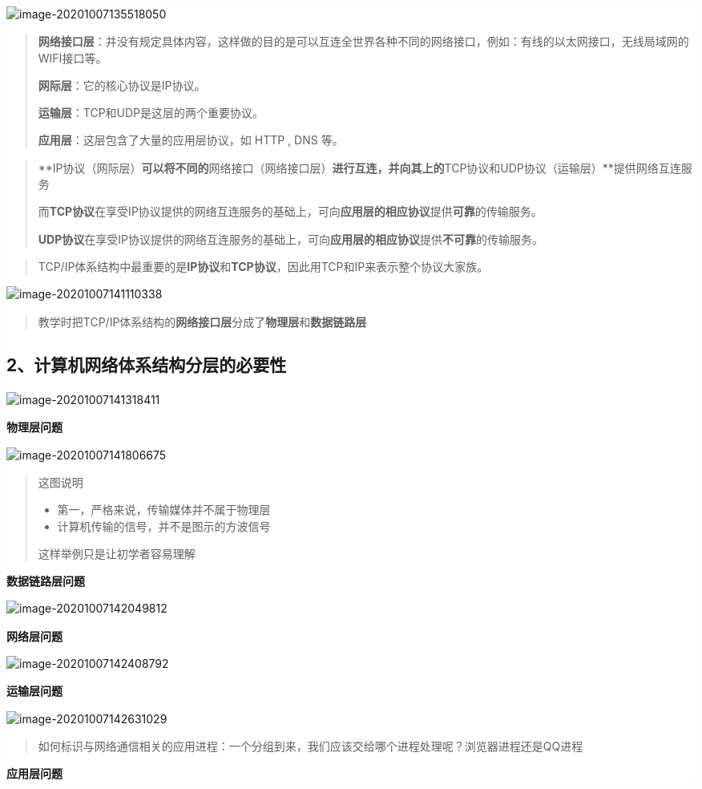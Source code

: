 ![image-20201007135518050](https://raw.githubusercontent.com/cold-bin/img-for-cold-bin-blog/master/img/20201016104135.png)

> **网络接口层**：并没有规定具体内容，这样做的目的是可以互连全世界各种不同的网络接口，例如：有线的以太网接口，无线局域网的WIFI接口等。
>
> **网际层**：它的核心协议是IP协议。
>
> **运输层**：TCP和UDP是这层的两个重要协议。
>
> **应用层**：这层包含了大量的应用层协议，如 HTTP , DNS 等。

> **IP协议（网际层）**可以将不同的**网络接口（网络接口层）**进行互连，并向其上的**TCP协议和UDP协议（运输层）**提供网络互连服务
>
> 而**TCP协议**在享受IP协议提供的网络互连服务的基础上，可向**应用层的相应协议**提供**可靠**的传输服务。
>
> **UDP协议**在享受IP协议提供的网络互连服务的基础上，可向**应用层的相应协议**提供**不可靠**的传输服务。

> TCP/IP体系结构中最重要的是**IP协议**和**TCP协议**，因此用TCP和IP来表示整个协议大家族。

![image-20201007141110338](https://raw.githubusercontent.com/cold-bin/img-for-cold-bin-blog/master/img/20201016104142.png)

> 教学时把TCP/IP体系结构的**网络接口层**分成了**物理层**和**数据链路层**



## 2、计算机网络体系结构分层的必要性

![image-20201007141318411](https://raw.githubusercontent.com/cold-bin/img-for-cold-bin-blog/master/img/20201016104151.png)

**物理层问题**

![image-20201007141806675](https://raw.githubusercontent.com/cold-bin/img-for-cold-bin-blog/master/img/20201016104156.png)

> 这图说明
>
> * 第一，严格来说，传输媒体并不属于物理层
> * 计算机传输的信号，并不是图示的方波信号
>
> 这样举例只是让初学者容易理解

**数据链路层问题**

![image-20201007142049812](https://raw.githubusercontent.com/cold-bin/img-for-cold-bin-blog/master/img/20201016104204.png)

**网络层问题**

![image-20201007142408792](https://raw.githubusercontent.com/cold-bin/img-for-cold-bin-blog/master/img/20201016104211.png)

**运输层问题**

![image-20201007142631029](https://raw.githubusercontent.com/cold-bin/img-for-cold-bin-blog/master/img/20201016104216.png)

>如何标识与网络通信相关的应用进程：一个分组到来，我们应该交给哪个进程处理呢？浏览器进程还是QQ进程

**应用层问题**
